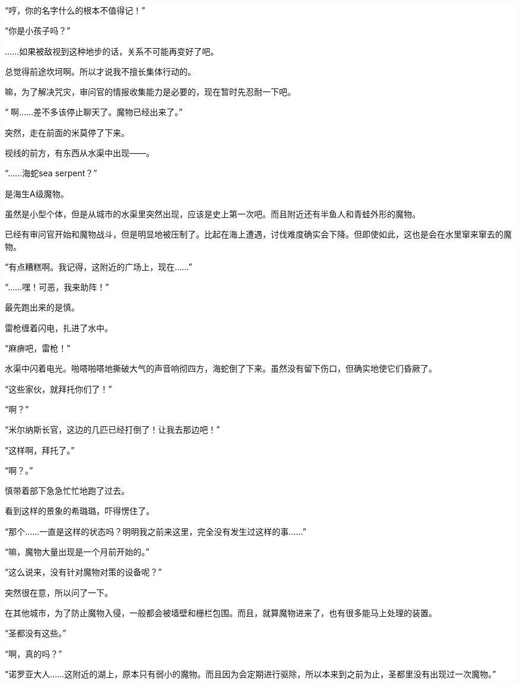 “哼，你的名字什么的根本不值得记！”

“你是小孩子吗？”

……如果被敌视到这种地步的话，关系不可能再变好了吧。

总觉得前途坎坷啊。所以才说我不擅长集体行动的。

嘛，为了解决咒灾，审问官的情报收集能力是必要的，现在暂时先忍耐一下吧。

“ 啊……差不多该停止聊天了。魔物已经出来了。”

突然，走在前面的米莫停了下来。

视线的前方，有东西从水渠中出现——。

“……海蛇sea serpent？”

是海生A级魔物。

虽然是小型个体，但是从城市的水渠里突然出现，应该是史上第一次吧。而且附近还有半鱼人和青蛙外形的魔物。

已经有审问官开始和魔物战斗，但是明显地被压制了。比起在海上遭遇，讨伐难度确实会下降。但即使如此，这也是会在水里窜来窜去的魔物。

“有点糟糕啊。我记得，这附近的广场上，现在……”

“……嘿！可恶，我来助阵！”

最先跑出来的是慎。

雷枪缠着闪电，扎进了水中。

“麻痹吧，雷枪！”

水渠中闪着电光。啪嗒啪嗒地撕破大气的声音响彻四方，海蛇倒了下来。虽然没有留下伤口，但确实地使它们昏厥了。

“这些家伙，就拜托你们了！”

“啊？”

“米尔纳斯长官，这边的几匹已经打倒了！让我去那边吧！”

“这样啊，拜托了。”

“啊？。”

慎带着部下急急忙忙地跑了过去。

看到这样的景象的希璐璐，吓得愣住了。

“那个……一直是这样的状态吗？明明我之前来这里，完全没有发生过这样的事……”

“嘛，魔物大量出现是一个月前开始的。”

“这么说来，没有针对魔物对策的设备呢？”

突然很在意，所以问了一下。

在其他城市，为了防止魔物入侵，一般都会被墙壁和栅栏包围。而且，就算魔物进来了，也有很多能马上处理的装置。

“圣都没有这些。”

“啊，真的吗？”

“诺罗亚大人……这附近的湖上，原本只有弱小的魔物。而且因为会定期进行驱除，所以本来到之前为止，圣都里没有出现过一次魔物。”
